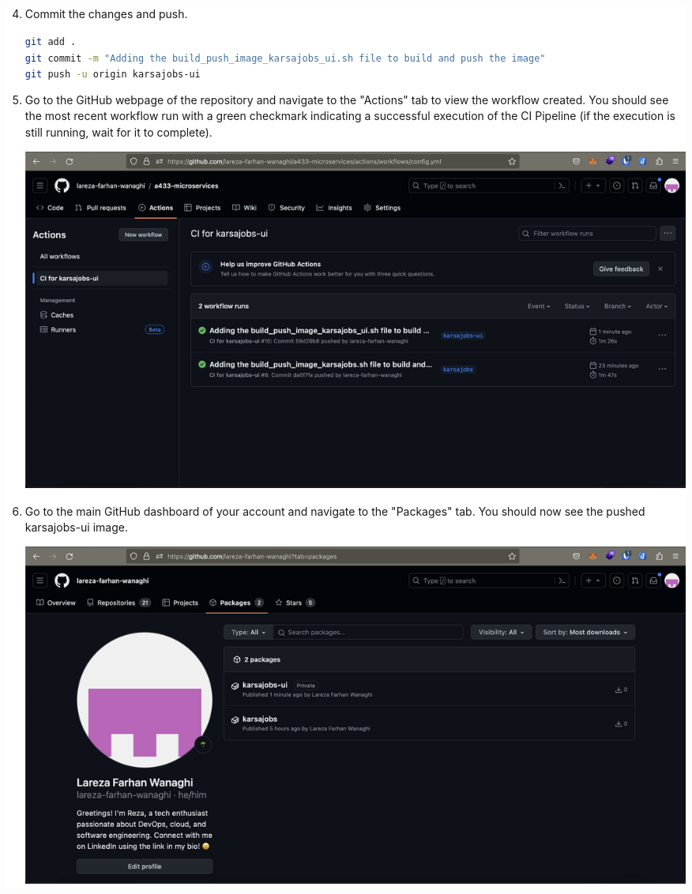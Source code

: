 4. Commit the changes and push.
   ```bash
   git add .
   git commit -m "Adding the build_push_image_karsajobs_ui.sh file to build and push the image"
   git push -u origin karsajobs-ui
   ```

5. Go to the GitHub webpage of the repository and navigate to the "Actions" tab to view the workflow created. You should see the most recent workflow run with a green checkmark indicating a successful execution of the CI Pipeline (if the execution is still running, wait for it to complete).

   ![Screenshot 2023-09-16 at 15.20.25.png](_resources/Screenshot%202023-09-16%20at%2015.20.25.png)

6. Go to the main GitHub dashboard of your account and navigate to the "Packages" tab. You should now see the pushed karsajobs-ui image.

   ![Screenshot 2023-09-16 at 15.21.13.png](_resources/Screenshot%202023-09-16%20at%2015.21.13.png)

